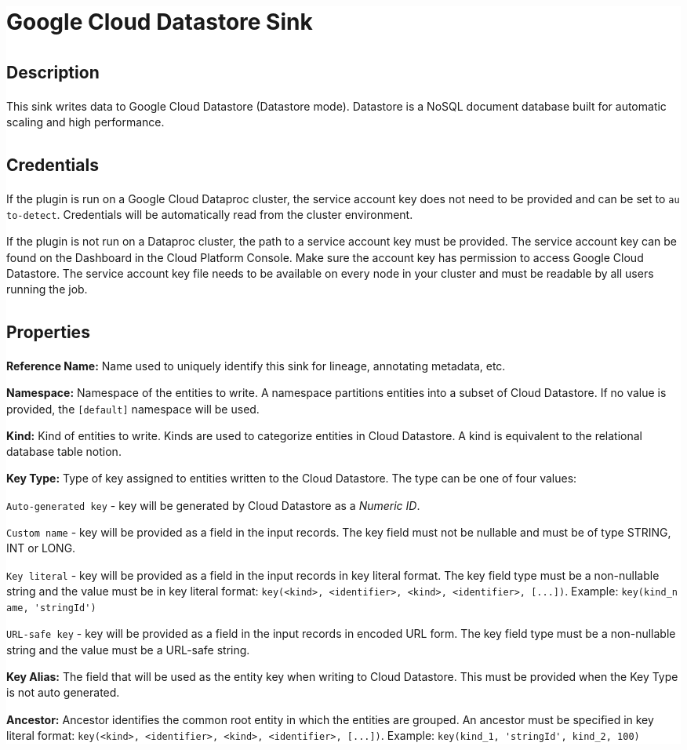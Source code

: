 # Google Cloud Datastore Sink

Description
-----------
This sink writes data to Google Cloud Datastore (Datastore mode).
Datastore is a NoSQL document database built for automatic scaling and high performance.

Credentials
-----------
If the plugin is run on a Google Cloud Dataproc cluster, the service account key does not need to be
provided and can be set to `auto-detect`. Credentials will be automatically read from the cluster environment.

If the plugin is not run on a Dataproc cluster, the path to a service account key must be provided.
The service account key can be found on the Dashboard in the Cloud Platform Console.
Make sure the account key has permission to access Google Cloud Datastore.
The service account key file needs to be available on every node in your cluster and
must be readable by all users running the job.

Properties
----------
**Reference Name:** Name used to uniquely identify this sink for lineage, annotating metadata, etc.

**Namespace:** Namespace of the entities to write. A namespace partitions entities into a subset of Cloud Datastore. 
If no value is provided, the `[default]` namespace will be used. 

**Kind:** Kind of entities to write. Kinds are used to categorize entities in Cloud Datastore. 
A kind is equivalent to the relational database table notion.

**Key Type:** Type of key assigned to entities written to the Cloud Datastore. The type can be one of four values: 

`Auto-generated key` - key will be generated by Cloud Datastore as a _Numeric ID_.

`Custom name` - key will be provided as a field in the input records. The key field must not be nullable and must be 
of type STRING, INT or LONG.

`Key literal` - key will be provided as a field in the input records in key literal format. The key field type must be 
a non-nullable string and the value must be in key literal format: 
`key(<kind>, <identifier>, <kind>, <identifier>, [...])`.
Example: `key(kind_name, 'stringId')` 

`URL-safe key` - key will be provided as a field in the input records in encoded URL form. The key field type must be 
a non-nullable string and the value must be a URL-safe string.

**Key Alias:** The field that will be used as the entity key when writing to Cloud Datastore. This must be provided 
when the Key Type is not auto generated. 

**Ancestor:** Ancestor identifies the common root entity in which the entities are grouped. 
An ancestor must be specified in key literal format: `key(<kind>, <identifier>, <kind>, <identifier>, [...])`.
Example: `key(kind_1, 'stringId', kind_2, 100)` 
